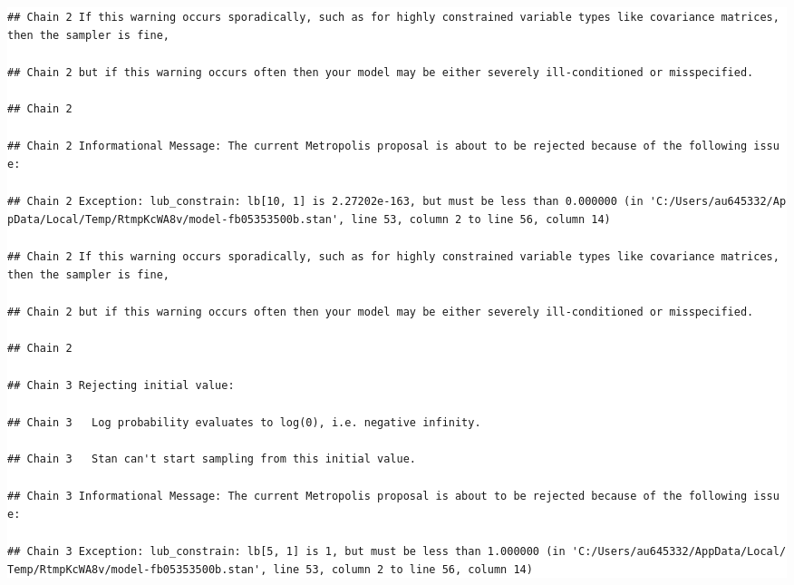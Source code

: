     ## Chain 2 If this warning occurs sporadically, such as for highly constrained variable types like covariance matrices, then the sampler is fine,

    ## Chain 2 but if this warning occurs often then your model may be either severely ill-conditioned or misspecified.

    ## Chain 2

    ## Chain 2 Informational Message: The current Metropolis proposal is about to be rejected because of the following issue:

    ## Chain 2 Exception: lub_constrain: lb[10, 1] is 2.27202e-163, but must be less than 0.000000 (in 'C:/Users/au645332/AppData/Local/Temp/RtmpKcWA8v/model-fb05353500b.stan', line 53, column 2 to line 56, column 14)

    ## Chain 2 If this warning occurs sporadically, such as for highly constrained variable types like covariance matrices, then the sampler is fine,

    ## Chain 2 but if this warning occurs often then your model may be either severely ill-conditioned or misspecified.

    ## Chain 2

    ## Chain 3 Rejecting initial value:

    ## Chain 3   Log probability evaluates to log(0), i.e. negative infinity.

    ## Chain 3   Stan can't start sampling from this initial value.

    ## Chain 3 Informational Message: The current Metropolis proposal is about to be rejected because of the following issue:

    ## Chain 3 Exception: lub_constrain: lb[5, 1] is 1, but must be less than 1.000000 (in 'C:/Users/au645332/AppData/Local/Temp/RtmpKcWA8v/model-fb05353500b.stan', line 53, column 2 to line 56, column 14)

